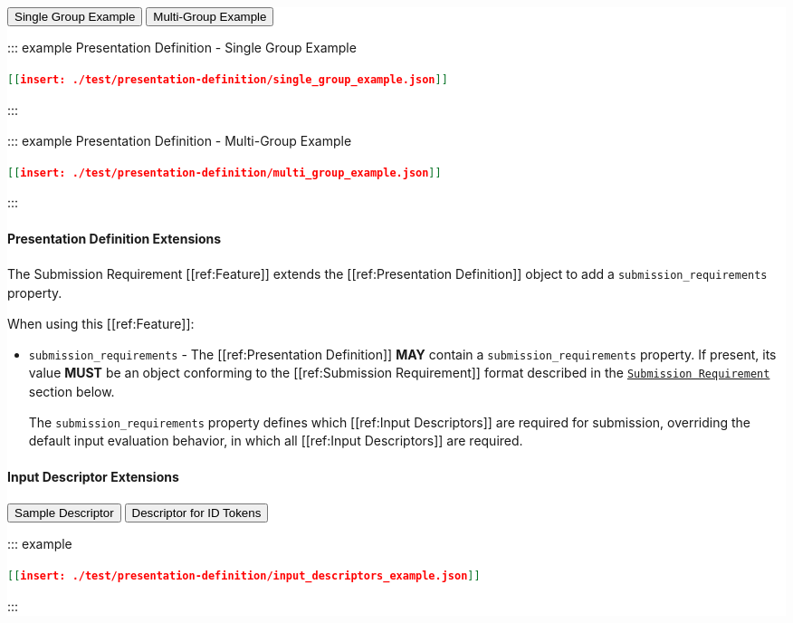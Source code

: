 <tab-panels selected-index="0">

<nav>
  <button type="button">Single Group Example</button>
  <button type="button">Multi-Group Example</button>
</nav>


<section>

::: example Presentation Definition - Single Group Example
```json
[[insert: ./test/presentation-definition/single_group_example.json]]
```
:::

</section>

<section>

::: example Presentation Definition - Multi-Group Example
```json
[[insert: ./test/presentation-definition/multi_group_example.json]]
```
:::

</section>

</tab-panels>

#### Presentation Definition Extensions

The Submission Requirement [[ref:Feature]] extends the [[ref:Presentation Definition]]
object to add a `submission_requirements` property.

When using this [[ref:Feature]]:
- `submission_requirements` - The [[ref:Presentation Definition]] ****MAY****
  contain a `submission_requirements` property. If present, its value
  ****MUST**** be an object conforming to the [[ref:Submission Requirement]]
  format described in the [`Submission Requirement`](#submission-requirement)
  section below.

  The `submission_requirements` property defines which [[ref:Input Descriptors]]
  are required for submission, overriding the default input evaluation behavior,
  in which all [[ref:Input Descriptors]] are required.


#### Input Descriptor Extensions

<tab-panels selected-index="0">

<nav>
  <button type="button">Sample Descriptor</button>
  <button type="button">Descriptor for ID Tokens</button>
</nav>

<section>

::: example
```json
[[insert: ./test/presentation-definition/input_descriptors_example.json]]
```
:::
